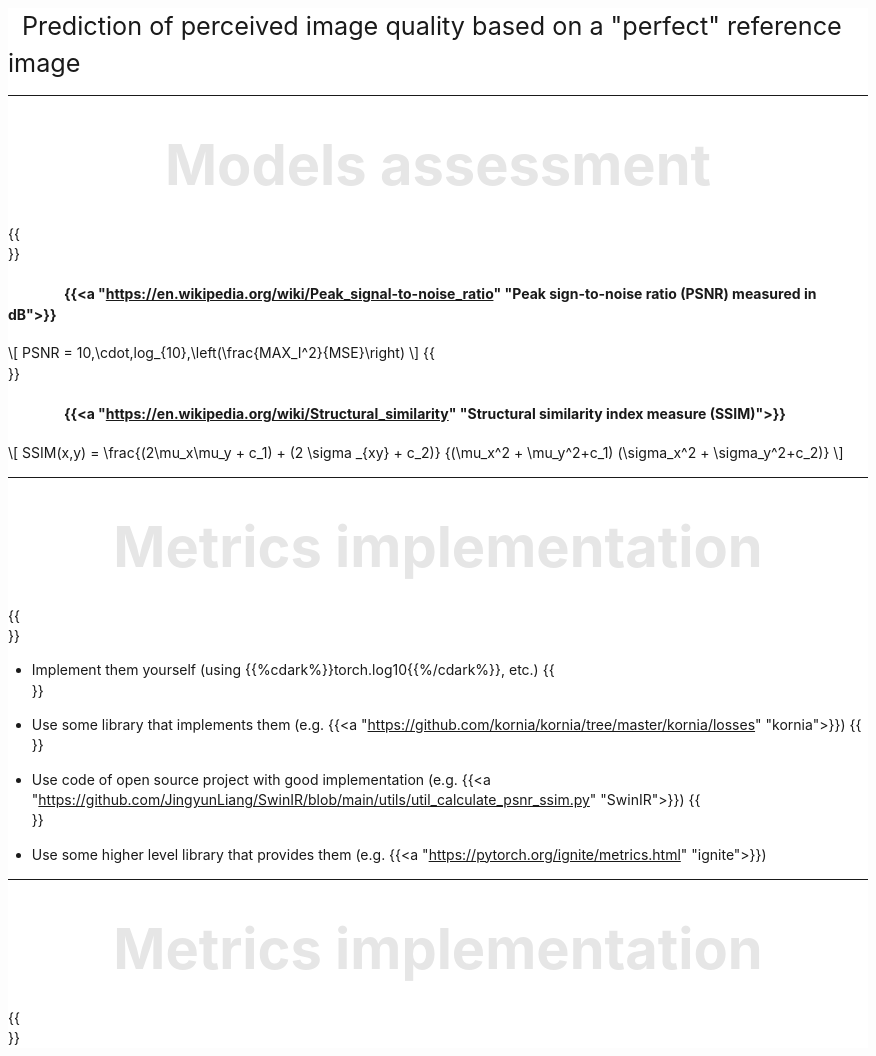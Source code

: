 &emsp;<span style="font-size: 1.8rem;">Prediction of perceived image quality based on a "perfect" reference image</span>

---

## <center><div style="font-size: 4rem; color: #e6e6e6">Models assessment</div></center>
{{<br size="2.5">}}

#### &emsp;&emsp;&emsp;&emsp;{{<a "https://en.wikipedia.org/wiki/Peak_signal-to-noise_ratio" "Peak sign-to-noise ratio (PSNR) measured in dB">}}

\\[
PSNR = 10\,\cdot\,log_{10}\,\left(\frac{MAX_I^2}{MSE}\right)
\\]
{{<br size="3">}}

#### &emsp;&emsp;&emsp;&emsp;{{<a "https://en.wikipedia.org/wiki/Structural_similarity" "Structural similarity index measure (SSIM)">}}

\\[
SSIM(x,y) = \frac{(2\mu_x\mu_y + c_1) + (2 \sigma _{xy} + c_2)} 
    {(\mu_x^2 + \mu_y^2+c_1) (\sigma_x^2 + \sigma_y^2+c_2)}
\\]

---

## <center><div style="font-size: 4rem; color: #e6e6e6">Metrics implementation</div></center>
{{<br size="2.5">}}

- Implement them yourself (using {{%cdark%}}torch.log10{{%/cdark%}}, etc.)
{{<br size="2">}}

- Use some library that implements them (e.g. {{<a "https://github.com/kornia/kornia/tree/master/kornia/losses" "kornia">}})
{{<br size="2">}}

- Use code of open source project with good implementation (e.g. {{<a "https://github.com/JingyunLiang/SwinIR/blob/main/utils/util_calculate_psnr_ssim.py" "SwinIR">}})
{{<br size="2">}}

- Use some higher level library that provides them (e.g. {{<a "https://pytorch.org/ignite/metrics.html" "ignite">}})

---

## <center><div style="font-size: 4rem; color: #e6e6e6">Metrics implementation</div></center>
{{<br size="2.5">}}
